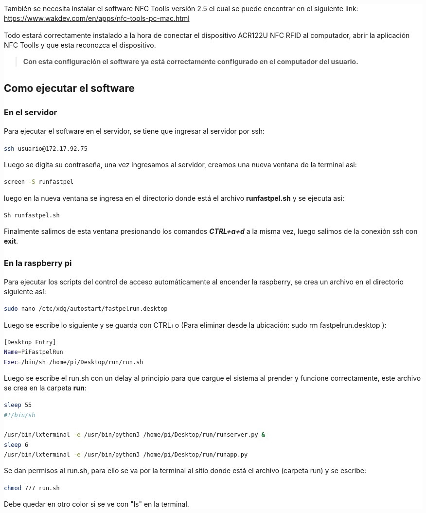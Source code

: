 También se necesita instalar el software NFC Toolls versión 2.5 el cual se puede encontrar en el siguiente link:
https://www.wakdev.com/en/apps/nfc-tools-pc-mac.html

Todo estará correctamente instalado a la hora de conectar el dispositivo ACR122U NFC RFID al computador, abrir la aplicación NFC Toolls y que esta reconozca el dispositivo.

> **Con esta configuración el software ya está correctamente configurado en el computador del usuario.**

## Como ejecutar el software
### En el servidor
Para ejecutar el software en el servidor, se tiene que ingresar al servidor por ssh:
```sh
ssh usuario@172.17.92.75
```
Luego se digita su contraseña, una vez ingresamos al servidor, creamos una nueva ventana de la terminal asi:
```sh
screen -S runfastpel
```
luego en la nueva ventana se ingresa en el directorio donde está el archivo  **runfastpel.sh** y se ejecuta asi:
```sh
Sh runfastpel.sh
```
Finalmente salimos de esta ventana presionando los comandos ***CTRL+a+d*** a la misma vez, luego salimos de la conexión ssh con **exit**.

### En la raspberry pi
Para ejecutar los scripts del control de acceso automáticamente al encender la raspberry, se crea un archivo en el directorio siguiente así:
```sh
sudo nano /etc/xdg/autostart/fastpelrun.desktop
```
Luego se escribe lo siguiente y se guarda con CTRL+o (Para eliminar desde la ubicación: sudo rm fastpelrun.desktop ):
```sh
[Desktop Entry]
Name=PiFastpelRun
Exec=/bin/sh /home/pi/Desktop/run/run.sh
```
Luego se escribe el run.sh con un delay al principio para que cargue el sistema al prender y funcione correctamente, este archivo se crea en la carpeta **run**:
```sh
sleep 55
#!/bin/sh

/usr/bin/lxterminal -e /usr/bin/python3 /home/pi/Desktop/run/runserver.py &
sleep 6
/usr/bin/lxterminal -e /usr/bin/python3 /home/pi/Desktop/run/runapp.py 

```
Se dan permisos al run.sh, para ello se va por la terminal al sitio donde está el archivo (carpeta run) y se escribe:
```sh
chmod 777 run.sh
```
Debe quedar en otro color si se ve con "ls" en la terminal.


[Harold F MURCIA]: <http://haroldmurcia.com>